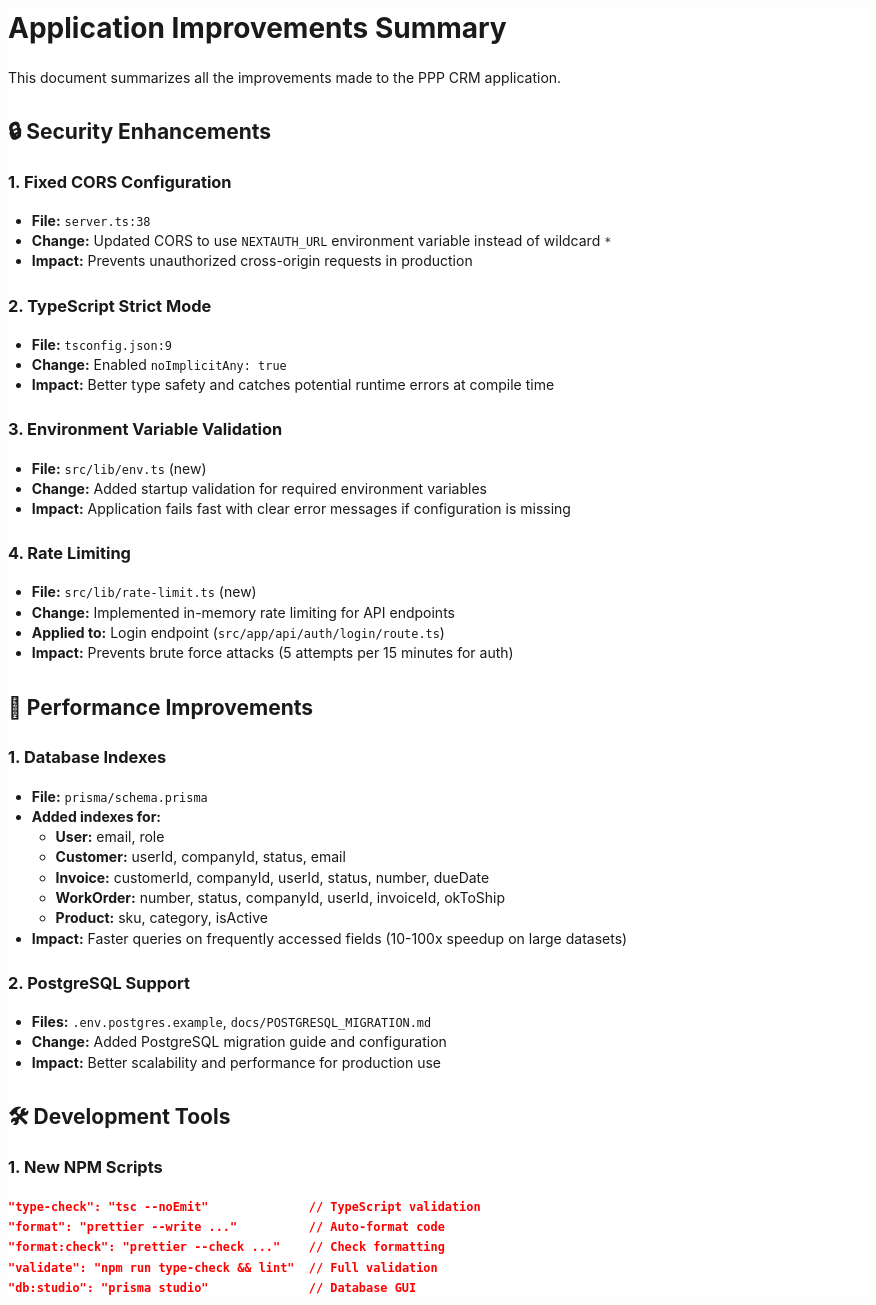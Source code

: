 # Application Improvements Summary

This document summarizes all the improvements made to the PPP CRM application.

## 🔒 Security Enhancements

### 1. Fixed CORS Configuration
- **File:** `server.ts:38`
- **Change:** Updated CORS to use `NEXTAUTH_URL` environment variable instead of wildcard `*`
- **Impact:** Prevents unauthorized cross-origin requests in production

### 2. TypeScript Strict Mode
- **File:** `tsconfig.json:9`
- **Change:** Enabled `noImplicitAny: true`
- **Impact:** Better type safety and catches potential runtime errors at compile time

### 3. Environment Variable Validation
- **File:** `src/lib/env.ts` (new)
- **Change:** Added startup validation for required environment variables
- **Impact:** Application fails fast with clear error messages if configuration is missing

### 4. Rate Limiting
- **File:** `src/lib/rate-limit.ts` (new)
- **Change:** Implemented in-memory rate limiting for API endpoints
- **Applied to:** Login endpoint (`src/app/api/auth/login/route.ts`)
- **Impact:** Prevents brute force attacks (5 attempts per 15 minutes for auth)

## 🚀 Performance Improvements

### 1. Database Indexes
- **File:** `prisma/schema.prisma`
- **Added indexes for:**
  - **User:** email, role
  - **Customer:** userId, companyId, status, email
  - **Invoice:** customerId, companyId, userId, status, number, dueDate
  - **WorkOrder:** number, status, companyId, userId, invoiceId, okToShip
  - **Product:** sku, category, isActive
- **Impact:** Faster queries on frequently accessed fields (10-100x speedup on large datasets)

### 2. PostgreSQL Support
- **Files:** `.env.postgres.example`, `docs/POSTGRESQL_MIGRATION.md`
- **Change:** Added PostgreSQL migration guide and configuration
- **Impact:** Better scalability and performance for production use

## 🛠️ Development Tools

### 1. New NPM Scripts
```json
"type-check": "tsc --noEmit"              // TypeScript validation
"format": "prettier --write ..."          // Auto-format code
"format:check": "prettier --check ..."    // Check formatting
"validate": "npm run type-check && lint"  // Full validation
"db:studio": "prisma studio"              // Database GUI
```
